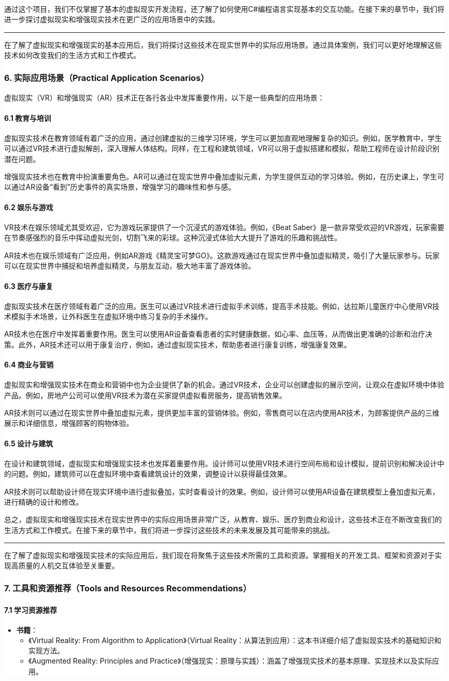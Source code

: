 通过这个项目，我们不仅掌握了基本的虚拟现实开发流程，还了解了如何使用C#编程语言实现基本的交互功能。在接下来的章节中，我们将进一步探讨虚拟现实和增强现实技术在更广泛的应用场景中的实践。

---

在了解了虚拟现实和增强现实的基本应用后，我们将探讨这些技术在现实世界中的实际应用场景。通过具体案例，我们可以更好地理解这些技术如何改变我们的生活方式和工作模式。

### 6. 实际应用场景（Practical Application Scenarios）

虚拟现实（VR）和增强现实（AR）技术正在各行各业中发挥重要作用，以下是一些典型的应用场景：

#### 6.1 教育与培训

虚拟现实技术在教育领域有着广泛的应用，通过创建虚拟的三维学习环境，学生可以更加直观地理解复杂的知识。例如，医学教育中，学生可以通过VR技术进行虚拟解剖，深入理解人体结构。同样，在工程和建筑领域，VR可以用于虚拟搭建和模拟，帮助工程师在设计阶段识别潜在问题。

增强现实技术也在教育中扮演重要角色。AR可以通过在现实世界中叠加虚拟元素，为学生提供互动的学习体验。例如，在历史课上，学生可以通过AR设备“看到”历史事件的真实场景，增强学习的趣味性和参与感。

#### 6.2 娱乐与游戏

VR技术在娱乐领域尤其受欢迎，它为游戏玩家提供了一个沉浸式的游戏体验。例如，《Beat Saber》是一款非常受欢迎的VR游戏，玩家需要在节奏感强烈的音乐中挥动虚拟光剑，切割飞来的彩球。这种沉浸式体验大大提升了游戏的乐趣和挑战性。

AR技术也在娱乐领域有广泛应用，例如AR游戏《精灵宝可梦GO》。这款游戏通过在现实世界中叠加虚拟精灵，吸引了大量玩家参与。玩家可以在现实世界中捕捉和培养虚拟精灵，与朋友互动，极大地丰富了游戏体验。

#### 6.3 医疗与康复

虚拟现实技术在医疗领域有着广泛的应用。医生可以通过VR技术进行虚拟手术训练，提高手术技能。例如，达拉斯儿童医疗中心使用VR技术模拟手术场景，让外科医生在虚拟环境中练习复杂的手术操作。

AR技术也在医疗中发挥着重要作用。医生可以使用AR设备查看患者的实时健康数据，如心率、血压等，从而做出更准确的诊断和治疗决策。此外，AR技术还可以用于康复治疗，例如，通过虚拟现实技术，帮助患者进行康复训练，增强康复效果。

#### 6.4 商业与营销

虚拟现实和增强现实技术在商业和营销中也为企业提供了新的机会。通过VR技术，企业可以创建虚拟的展示空间，让观众在虚拟环境中体验产品。例如，房地产公司可以使用VR技术为潜在买家提供虚拟看房服务，提高销售效果。

AR技术则可以通过在现实世界中叠加虚拟元素，提供更加丰富的营销体验。例如，零售商可以在店内使用AR技术，为顾客提供产品的三维展示和详细信息，增强顾客的购物体验。

#### 6.5 设计与建筑

在设计和建筑领域，虚拟现实和增强现实技术也发挥着重要作用。设计师可以使用VR技术进行空间布局和设计模拟，提前识别和解决设计中的问题。例如，建筑师可以在虚拟环境中查看建筑设计的效果，调整设计以获得最佳效果。

AR技术则可以帮助设计师在现实环境中进行虚拟叠加，实时查看设计的效果。例如，设计师可以使用AR设备在建筑模型上叠加虚拟元素，进行精确的设计和修改。

总之，虚拟现实和增强现实技术在现实世界中的实际应用场景非常广泛，从教育、娱乐、医疗到商业和设计，这些技术正在不断改变我们的生活方式和工作模式。在接下来的章节中，我们将进一步探讨这些技术的未来发展及其可能带来的挑战。

---

在了解了虚拟现实和增强现实技术的实际应用后，我们现在将聚焦于这些技术所需的工具和资源。掌握相关的开发工具、框架和资源对于实现高质量的人机交互体验至关重要。

### 7. 工具和资源推荐（Tools and Resources Recommendations）

#### 7.1 学习资源推荐

- **书籍**：
  - 《Virtual Reality: From Algorithm to Application》（Virtual Reality：从算法到应用）：这本书详细介绍了虚拟现实技术的基础知识和实现方法。
  - 《Augmented Reality: Principles and Practice》（增强现实：原理与实践）：涵盖了增强现实技术的基本原理、实现技术以及实际应用。
